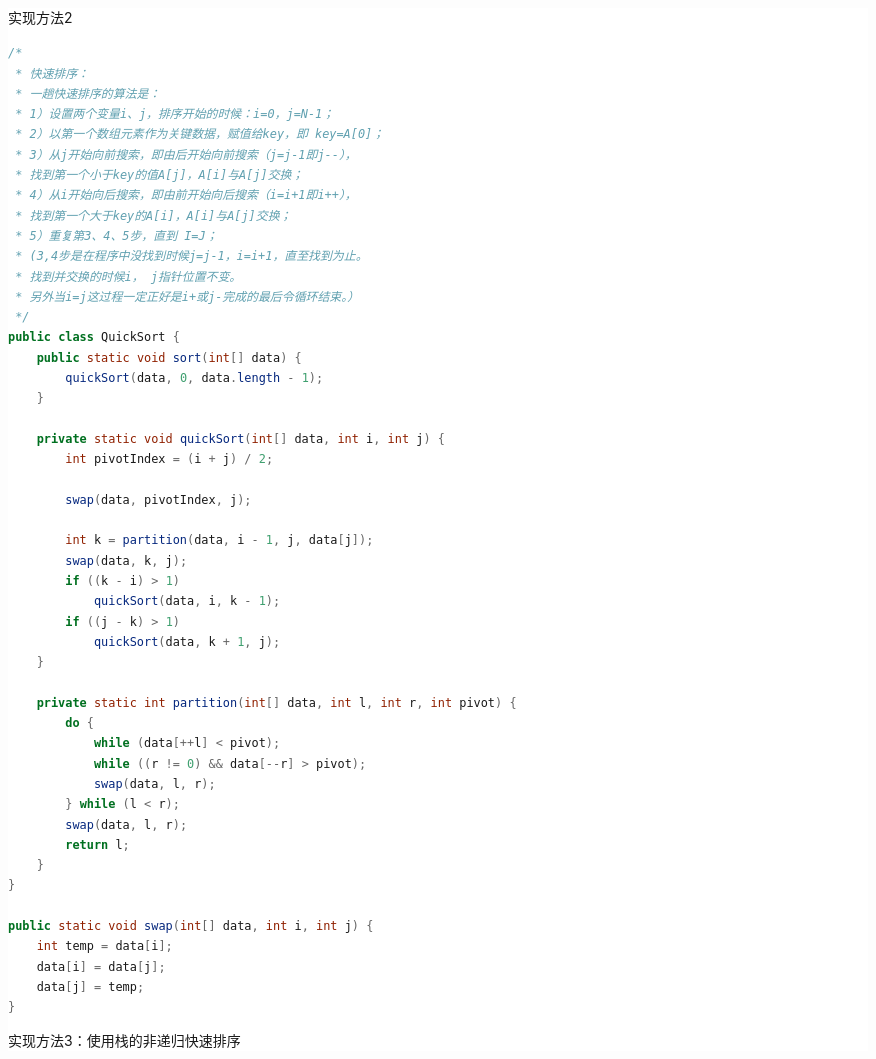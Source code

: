 ```java
```

实现方法2

```java
/*
 * 快速排序：
 * 一趟快速排序的算法是： 　　
 * 1）设置两个变量i、j，排序开始的时候：i=0，j=N-1； 　　
 * 2）以第一个数组元素作为关键数据，赋值给key，即 key=A[0]； 　　
 * 3）从j开始向前搜索，即由后开始向前搜索（j=j-1即j--），
 * 找到第一个小于key的值A[j]，A[i]与A[j]交换； 　　
 * 4）从i开始向后搜索，即由前开始向后搜索（i=i+1即i++），
 * 找到第一个大于key的A[i]，A[i]与A[j]交换； 　　
 * 5）重复第3、4、5步，直到 I=J； 
 * (3,4步是在程序中没找到时候j=j-1，i=i+1，直至找到为止。
 * 找到并交换的时候i， j指针位置不变。
 * 另外当i=j这过程一定正好是i+或j-完成的最后令循环结束。） 
 */
public class QuickSort {
	public static void sort(int[] data) {
		quickSort(data, 0, data.length - 1);
	}

	private static void quickSort(int[] data, int i, int j) {
		int pivotIndex = (i + j) / 2;
		
		swap(data, pivotIndex, j);

		int k = partition(data, i - 1, j, data[j]);
		swap(data, k, j);
		if ((k - i) > 1)
			quickSort(data, i, k - 1);
		if ((j - k) > 1)
			quickSort(data, k + 1, j);
	}

	private static int partition(int[] data, int l, int r, int pivot) {
		do {
			while (data[++l] < pivot);
			while ((r != 0) && data[--r] > pivot);
			swap(data, l, r);
		} while (l < r);
		swap(data, l, r);
		return l;
	}
}

public static void swap(int[] data, int i, int j) {
	int temp = data[i];
	data[i] = data[j];
	data[j] = temp;
}
```
实现方法3：使用栈的非递归快速排序
